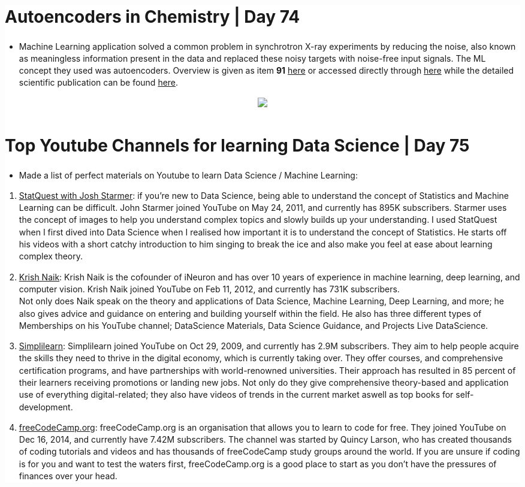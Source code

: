 # Autoencoders in Chemistry | Day 74

- Machine Learning application solved a common problem in synchrotron X-ray experiments by reducing the noise, also known as meaningless information present in the data and replaced these noisy targets with noise-free input signals. The ML concept they used was autoencoders. Overview is given as item **91** [here](#worthy-tools) or accessed directly through [here](https://techxplore.com/news/2022-04-scientists-approach-noise-x-ray.html) while the detailed scientific publication can be found [here](https://www.nature.com/articles/s41598-021-93747-y).

<p align="center">
  <img height="400px" src="https://github.com/aurimas13/Machine-Learning-Goodness/blob/main/Public/Images/Day_74_xray.png">
</p>

# Top Youtube Channels for learning Data Science | Day 75

- Made a list of perfect materials on Youtube to learn Data Science / Machine Learning:

1. [StatQuest with Josh Starmer](https://www.youtube.com/c/joshstarmer/featured):
  if you’re new to Data Science, being able to understand the concept of Statistics and Machine Learning can be difficult. John Starmer joined YouTube on May 24, 2011, and currently has 895K subscribers.
  Starmer uses the concept of images to help you understand complex topics and slowly builds up your understanding. I used StatQuest when I first dived into Data Science when I realised how important it is to understand the concept of Statistics. He starts off his videos with a short catchy introduction to him singing to break the ice and also make you feel at ease about learning complex theory.

2. [Krish Naik](https://www.youtube.com/user/krishnaik06):
  Krish Naik is the cofounder of iNeuron and has over 10 years of experience in machine learning, deep learning, and computer vision. Krish Naik joined YouTube on Feb 11, 2012, and currently has 731K subscribers.  
  Not only does Naik speak on the theory and applications of Data Science, Machine Learning, Deep Learning, and more; he also gives advice and guidance on entering and building yourself within the field. He also has three different types of Memberships on his YouTube channel; DataScience Materials, Data Science Guidance, and Projects Live DataScience.

3. [Simplilearn](https://www.youtube.com/c/SimplilearnOfficial):
  Simplilearn joined YouTube on Oct 29, 2009, and currently has 2.9M subscribers. They aim to help people acquire the skills they need to thrive in the digital economy, which is currently taking over. They offer courses, and comprehensive certification programs, and have partnerships with world-renowned universities. Their approach has resulted in 85 percent of their learners receiving promotions or landing new jobs. Not only do they give comprehensive theory-based and application use of everything digital-related; they also have videos of trends in the current market aswell as top books for self-development.

4. [freeCodeCamp.org](https://www.youtube.com/c/Freecodecamp):
  freeCodeCamp.org is an organisation that allows you to learn to code for free. They joined YouTube on Dec 16, 2014, and currently have 7.42M subscribers. The channel was started by Quincy Larson, who has created thousands of coding tutorials and videos and has thousands of freeCodeCamp study groups around the world. If you are unsure if coding is for you and want to test the waters first, freeCodeCamp.org is a good place to start as you don’t have the pressures of finances over your head.
